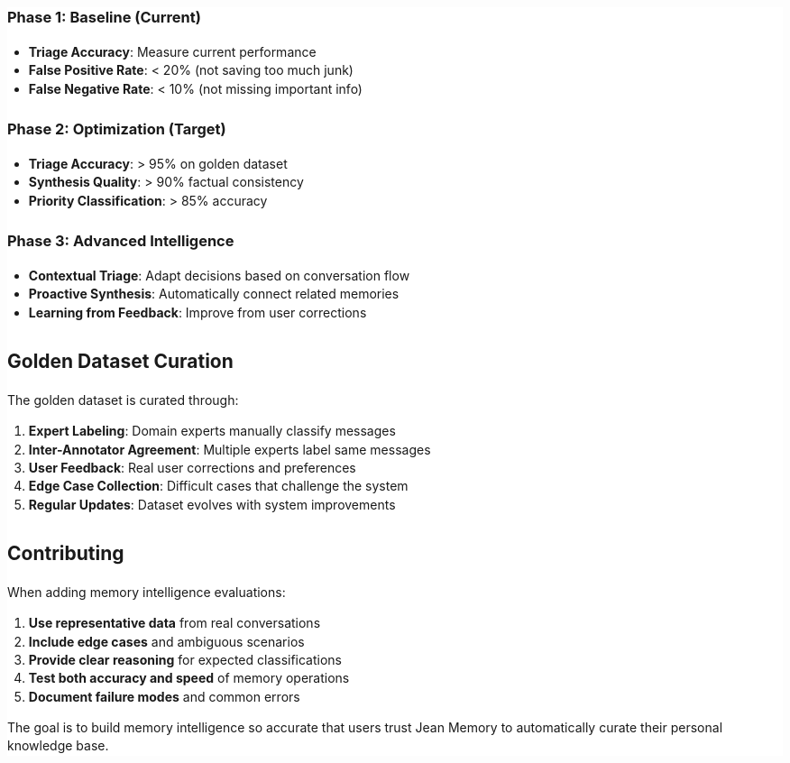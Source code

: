 ### Phase 1: Baseline (Current)
- **Triage Accuracy**: Measure current performance
- **False Positive Rate**: < 20% (not saving too much junk)
- **False Negative Rate**: < 10% (not missing important info)

### Phase 2: Optimization (Target)
- **Triage Accuracy**: > 95% on golden dataset
- **Synthesis Quality**: > 90% factual consistency
- **Priority Classification**: > 85% accuracy

### Phase 3: Advanced Intelligence
- **Contextual Triage**: Adapt decisions based on conversation flow
- **Proactive Synthesis**: Automatically connect related memories
- **Learning from Feedback**: Improve from user corrections

## Golden Dataset Curation

The golden dataset is curated through:

1. **Expert Labeling**: Domain experts manually classify messages
2. **Inter-Annotator Agreement**: Multiple experts label same messages
3. **User Feedback**: Real user corrections and preferences
4. **Edge Case Collection**: Difficult cases that challenge the system
5. **Regular Updates**: Dataset evolves with system improvements

## Contributing

When adding memory intelligence evaluations:

1. **Use representative data** from real conversations
2. **Include edge cases** and ambiguous scenarios  
3. **Provide clear reasoning** for expected classifications
4. **Test both accuracy and speed** of memory operations
5. **Document failure modes** and common errors

The goal is to build memory intelligence so accurate that users trust Jean Memory to automatically curate their personal knowledge base.